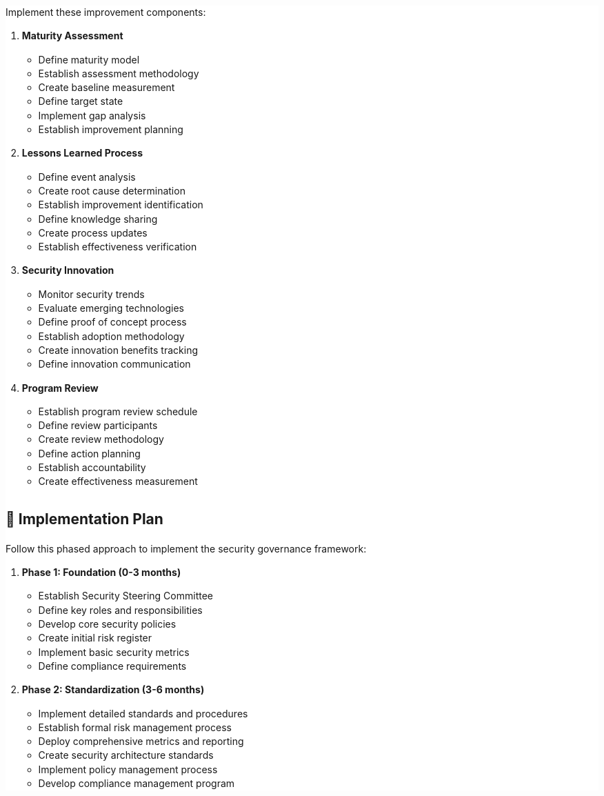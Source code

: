 Implement these improvement components:

1. **Maturity Assessment**
   - Define maturity model
   - Establish assessment methodology
   - Create baseline measurement
   - Define target state
   - Implement gap analysis
   - Establish improvement planning

2. **Lessons Learned Process**
   - Define event analysis
   - Create root cause determination
   - Establish improvement identification
   - Define knowledge sharing
   - Create process updates
   - Establish effectiveness verification

3. **Security Innovation**
   - Monitor security trends
   - Evaluate emerging technologies
   - Define proof of concept process
   - Establish adoption methodology
   - Create innovation benefits tracking
   - Define innovation communication

4. **Program Review**
   - Establish program review schedule
   - Define review participants
   - Create review methodology
   - Define action planning
   - Establish accountability
   - Create effectiveness measurement

## 🔧 Implementation Plan

Follow this phased approach to implement the security governance framework:

1. **Phase 1: Foundation (0-3 months)**
   - Establish Security Steering Committee
   - Define key roles and responsibilities
   - Develop core security policies
   - Create initial risk register
   - Implement basic security metrics
   - Define compliance requirements

2. **Phase 2: Standardization (3-6 months)**
   - Implement detailed standards and procedures
   - Establish formal risk management process
   - Deploy comprehensive metrics and reporting
   - Create security architecture standards
   - Implement policy management process
   - Develop compliance management program
